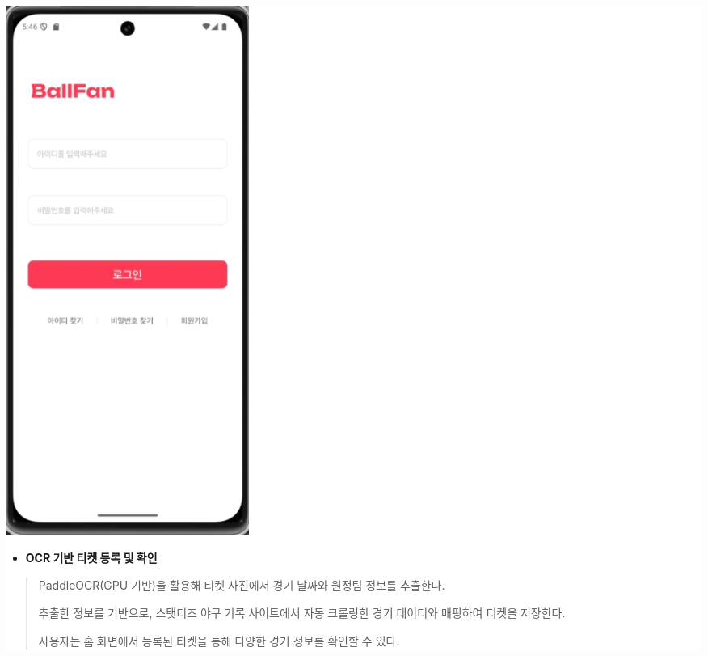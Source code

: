   <img src="Readme_assets/로그인 및 홈화면.gif" alt="회원가입 기능 시연" width="300px" />
</div>

- **OCR 기반 티켓 등록 및 확인**
> PaddleOCR(GPU 기반)을 활용해 티켓 사진에서 경기 날짜와 원정팀 정보를 추출한다.
> 
> 추출한 정보를 기반으로, 스탯티즈 야구 기록 사이트에서 자동 크롤링한 경기 데이터와 매핑하여 티켓을 저장한다.
>
> 사용자는 홈 화면에서 등록된 티켓을 통해 다양한 경기 정보를 확인할 수 있다.
<div align="center">